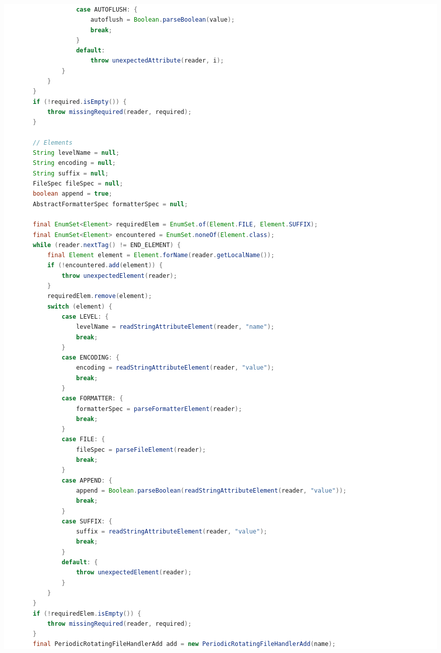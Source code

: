 ```java
                    case AUTOFLUSH: {
                        autoflush = Boolean.parseBoolean(value);
                        break;
                    }
                    default:
                        throw unexpectedAttribute(reader, i);
                }
            }
        }
        if (!required.isEmpty()) {
            throw missingRequired(reader, required);
        }

        // Elements
        String levelName = null;
        String encoding = null;
        String suffix = null;
        FileSpec fileSpec = null;
        boolean append = true;
        AbstractFormatterSpec formatterSpec = null;

        final EnumSet<Element> requiredElem = EnumSet.of(Element.FILE, Element.SUFFIX);
        final EnumSet<Element> encountered = EnumSet.noneOf(Element.class);
        while (reader.nextTag() != END_ELEMENT) {
            final Element element = Element.forName(reader.getLocalName());
            if (!encountered.add(element)) {
                throw unexpectedElement(reader);
            }
            requiredElem.remove(element);
            switch (element) {
                case LEVEL: {
                    levelName = readStringAttributeElement(reader, "name");
                    break;
                }
                case ENCODING: {
                    encoding = readStringAttributeElement(reader, "value");
                    break;
                }
                case FORMATTER: {
                    formatterSpec = parseFormatterElement(reader);
                    break;
                }
                case FILE: {
                    fileSpec = parseFileElement(reader);
                    break;
                }
                case APPEND: {
                    append = Boolean.parseBoolean(readStringAttributeElement(reader, "value"));
                    break;
                }
                case SUFFIX: {
                    suffix = readStringAttributeElement(reader, "value");
                    break;
                }
                default: {
                    throw unexpectedElement(reader);
                }
            }
        }
        if (!requiredElem.isEmpty()) {
            throw missingRequired(reader, required);
        }
        final PeriodicRotatingFileHandlerAdd add = new PeriodicRotatingFileHandlerAdd(name);
```